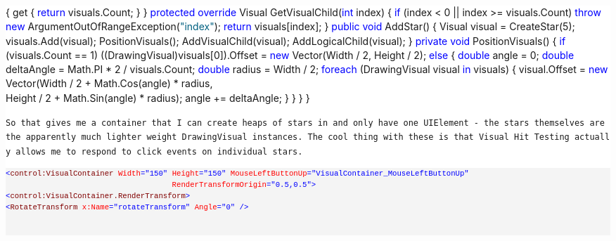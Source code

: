 {
get { <span style="color: #0000ff">return</span> visuals.Count; }
}
<span style="color: #0000ff">protected</span> <span style="color: #0000ff">override</span> Visual GetVisualChild(<span style="color: #0000ff">int</span> index)
{
<span style="color: #0000ff">if</span> (index &lt; 0 || index &gt;= visuals.Count)
<span style="color: #0000ff">throw</span> <span style="color: #0000ff">new</span> ArgumentOutOfRangeException(<span style="color: #006080">"index"</span>);
<span style="color: #0000ff">return</span> visuals[index];
}
<span style="color: #0000ff">public</span> <span style="color: #0000ff">void</span> AddStar()
{
Visual visual = CreateStar(5);
visuals.Add(visual);
PositionVisuals();
AddVisualChild(visual);
AddLogicalChild(visual);
}
<span style="color: #0000ff">private</span> <span style="color: #0000ff">void</span> PositionVisuals()
{
<span style="color: #0000ff">if</span> (visuals.Count == 1)
((DrawingVisual)visuals[0]).Offset = <span style="color: #0000ff">new</span> Vector(Width / 2, Height / 2);
<span style="color: #0000ff">else</span>
{
<span style="color: #0000ff">double</span> angle = 0;
<span style="color: #0000ff">double</span> deltaAngle = Math.PI * 2 / visuals.Count;
<span style="color: #0000ff">double</span> radius = Width / 2;
<span style="color: #0000ff">foreach</span> (DrawingVisual visual <span style="color: #0000ff">in</span> visuals)
{
visual.Offset = <span style="color: #0000ff">new</span> Vector(Width / 2 + Math.Cos(angle) * radius, <br>                                                       Height / 2 + Math.Sin(angle) * radius);
angle += deltaAngle;
}
}
}
}</pre></div>

    
    So that gives me a container that I can create heaps of stars in and only have one UIElement - the stars themselves are the apparently much lighter weight DrawingVisual instances. The cool thing with these is that Visual Hit Testing actually allows me to respond to click events on individual stars. 
    
<div><pre style="padding-right: 0px; padding-left: 0px; font-size: 8pt; padding-bottom: 0px; margin: 0em; overflow: visible; color: black; border-top-style: none; line-height: 12pt; padding-top: 0px; font-family: verdana, consolas, 'Courier New', courier, monospace; border-right-style: none; border-left-style: none; background-color: #f4f4f4; border-bottom-style: none"><span style="color: #0000ff">&lt;</span><span style="color: #800000">control:VisualContainer</span> <span style="color: #ff0000">Width</span><span style="color: #0000ff">="150"</span> <span style="color: #ff0000">Height</span><span style="color: #0000ff">="150"</span> <span style="color: #ff0000">MouseLeftButtonUp</span><span style="color: #0000ff">="VisualContainer_MouseLeftButtonUp"</span> <br>&nbsp;&nbsp;&nbsp;&nbsp;&nbsp;&nbsp;&nbsp;&nbsp;&nbsp;&nbsp;&nbsp;&nbsp;&nbsp;&nbsp;&nbsp;&nbsp;&nbsp;&nbsp;&nbsp;&nbsp;&nbsp;&nbsp;&nbsp;&nbsp;&nbsp;&nbsp;&nbsp;&nbsp;&nbsp;&nbsp;&nbsp;&nbsp;&nbsp;&nbsp;&nbsp;&nbsp; <span style="color: #ff0000">RenderTransformOrigin</span><span style="color: #0000ff">="0.5,0.5"</span><span style="color: #0000ff">&gt;</span>
<span style="color: #0000ff">&lt;</span><span style="color: #800000">control:VisualContainer.RenderTransform</span><span style="color: #0000ff">&gt;</span>
<span style="color: #0000ff">&lt;</span><span style="color: #800000">RotateTransform</span> <span style="color: #ff0000">x:Name</span><span style="color: #0000ff">="rotateTransform"</span> <span style="color: #ff0000">Angle</span><span style="color: #0000ff">="0"</span> <span style="color: #0000ff">/&gt;</span>